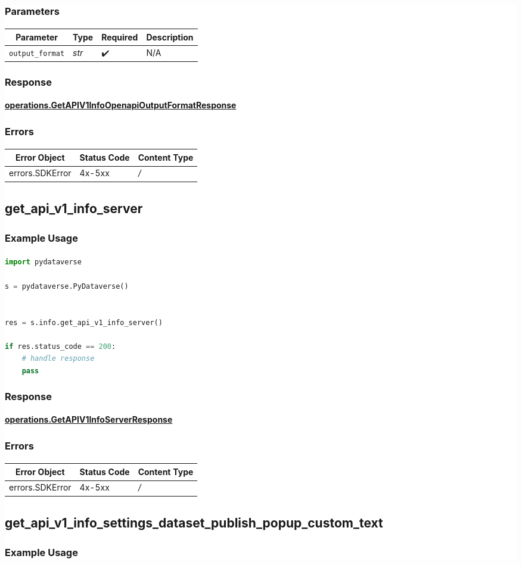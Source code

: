 ### Parameters

| Parameter          | Type               | Required           | Description        |
| ------------------ | ------------------ | ------------------ | ------------------ |
| `output_format`    | *str*              | :heavy_check_mark: | N/A                |


### Response

**[operations.GetAPIV1InfoOpenapiOutputFormatResponse](../../models/operations/getapiv1infoopenapioutputformatresponse.md)**
### Errors

| Error Object    | Status Code     | Content Type    |
| --------------- | --------------- | --------------- |
| errors.SDKError | 4x-5xx          | */*             |

## get_api_v1_info_server

### Example Usage

```python
import pydataverse

s = pydataverse.PyDataverse()


res = s.info.get_api_v1_info_server()

if res.status_code == 200:
    # handle response
    pass
```


### Response

**[operations.GetAPIV1InfoServerResponse](../../models/operations/getapiv1infoserverresponse.md)**
### Errors

| Error Object    | Status Code     | Content Type    |
| --------------- | --------------- | --------------- |
| errors.SDKError | 4x-5xx          | */*             |

## get_api_v1_info_settings_dataset_publish_popup_custom_text

### Example Usage
